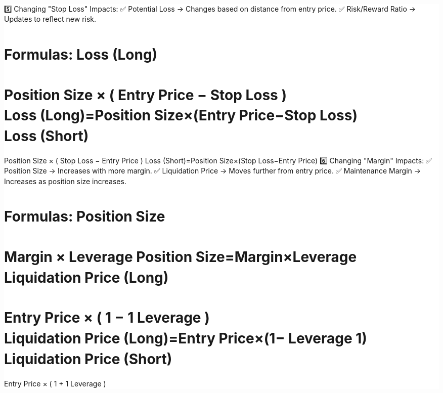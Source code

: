 5️⃣ Changing "Stop Loss"
Impacts:
✅ Potential Loss → Changes based on distance from entry price.
✅ Risk/Reward Ratio → Updates to reflect new risk.

Formulas:
Loss (Long)
=
Position Size
×
(
Entry Price
−
Stop Loss
)
Loss (Long)=Position Size×(Entry Price−Stop Loss)
Loss (Short)
=
Position Size
×
(
Stop Loss
−
Entry Price
)
Loss (Short)=Position Size×(Stop Loss−Entry Price)
6️⃣ Changing "Margin"
Impacts:
✅ Position Size → Increases with more margin.
✅ Liquidation Price → Moves further from entry price.
✅ Maintenance Margin → Increases as position size increases.

Formulas:
Position Size
=
Margin
×
Leverage
Position Size=Margin×Leverage
Liquidation Price (Long)
=
Entry Price
×
(
1
−
1
Leverage
)
Liquidation Price (Long)=Entry Price×(1− 
Leverage
1
​
 )
Liquidation Price (Short)
=
Entry Price
×
(
1
+
1
Leverage
)